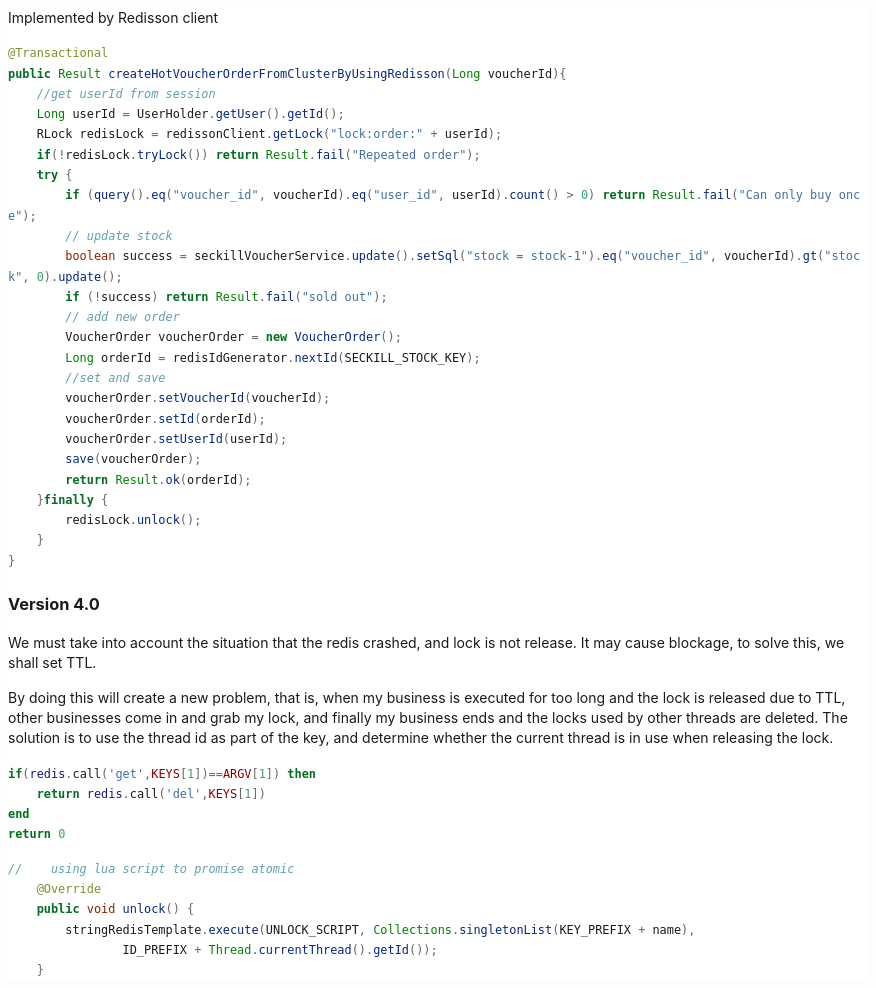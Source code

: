 Implemented by Redisson client

```java
@Transactional
public Result createHotVoucherOrderFromClusterByUsingRedisson(Long voucherId){
    //get userId from session
    Long userId = UserHolder.getUser().getId();
    RLock redisLock = redissonClient.getLock("lock:order:" + userId);
    if(!redisLock.tryLock()) return Result.fail("Repeated order");
    try {
        if (query().eq("voucher_id", voucherId).eq("user_id", userId).count() > 0) return Result.fail("Can only buy once");
        // update stock
        boolean success = seckillVoucherService.update().setSql("stock = stock-1").eq("voucher_id", voucherId).gt("stock", 0).update();
        if (!success) return Result.fail("sold out");
        // add new order
        VoucherOrder voucherOrder = new VoucherOrder();
        Long orderId = redisIdGenerator.nextId(SECKILL_STOCK_KEY);
        //set and save
        voucherOrder.setVoucherId(voucherId);
        voucherOrder.setId(orderId);
        voucherOrder.setUserId(userId);
        save(voucherOrder);
        return Result.ok(orderId);
    }finally {
        redisLock.unlock();
    }
}
```

### Version 4.0

We must take into account the situation that the redis crashed, and lock is not release. It may cause blockage, to solve this, we shall set TTL. 

By doing this will create a new problem, that is, when my business is executed for too long and the lock is released due to TTL, other businesses come in and grab my lock, and finally my business ends and the locks used by other threads are deleted. The solution is to use the thread id as part of the key, and determine whether the current thread is in use when releasing the lock.

```lua
if(redis.call('get',KEYS[1])==ARGV[1]) then
    return redis.call('del',KEYS[1])
end
return 0
```

```java
//    using lua script to promise atomic
    @Override
    public void unlock() {
        stringRedisTemplate.execute(UNLOCK_SCRIPT, Collections.singletonList(KEY_PREFIX + name),
                ID_PREFIX + Thread.currentThread().getId());
    }
```
